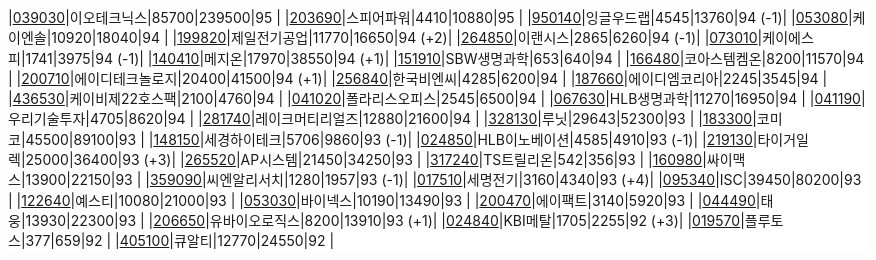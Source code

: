 |[039030](https://finance.daum.net/quotes/A039030)|이오테크닉스|85700|239500|95 |
|[203690](https://finance.daum.net/quotes/A203690)|스피어파워|4410|10880|95 |
|[950140](https://finance.daum.net/quotes/A950140)|잉글우드랩|4545|13760|94 (-1)|
|[053080](https://finance.daum.net/quotes/A053080)|케이엔솔|10920|18040|94 |
|[199820](https://finance.daum.net/quotes/A199820)|제일전기공업|11770|16650|94 (+2)|
|[264850](https://finance.daum.net/quotes/A264850)|이랜시스|2865|6260|94 (-1)|
|[073010](https://finance.daum.net/quotes/A073010)|케이에스피|1741|3975|94 (-1)|
|[140410](https://finance.daum.net/quotes/A140410)|메지온|17970|38550|94 (+1)|
|[151910](https://finance.daum.net/quotes/A151910)|SBW생명과학|653|640|94 |
|[166480](https://finance.daum.net/quotes/A166480)|코아스템켐온|8200|11570|94 |
|[200710](https://finance.daum.net/quotes/A200710)|에이디테크놀로지|20400|41500|94 (+1)|
|[256840](https://finance.daum.net/quotes/A256840)|한국비엔씨|4285|6200|94 |
|[187660](https://finance.daum.net/quotes/A187660)|에이디엠코리아|2245|3545|94 |
|[436530](https://finance.daum.net/quotes/A436530)|케이비제22호스팩|2100|4760|94 |
|[041020](https://finance.daum.net/quotes/A041020)|폴라리스오피스|2545|6500|94 |
|[067630](https://finance.daum.net/quotes/A067630)|HLB생명과학|11270|16950|94 |
|[041190](https://finance.daum.net/quotes/A041190)|우리기술투자|4705|8620|94 |
|[281740](https://finance.daum.net/quotes/A281740)|레이크머티리얼즈|12880|21600|94 |
|[328130](https://finance.daum.net/quotes/A328130)|루닛|29643|52300|93 |
|[183300](https://finance.daum.net/quotes/A183300)|코미코|45500|89100|93 |
|[148150](https://finance.daum.net/quotes/A148150)|세경하이테크|5706|9860|93 (-1)|
|[024850](https://finance.daum.net/quotes/A024850)|HLB이노베이션|4585|4910|93 (-1)|
|[219130](https://finance.daum.net/quotes/A219130)|타이거일렉|25000|36400|93 (+3)|
|[265520](https://finance.daum.net/quotes/A265520)|AP시스템|21450|34250|93 |
|[317240](https://finance.daum.net/quotes/A317240)|TS트릴리온|542|356|93 |
|[160980](https://finance.daum.net/quotes/A160980)|싸이맥스|13900|22150|93 |
|[359090](https://finance.daum.net/quotes/A359090)|씨엔알리서치|1280|1957|93 (-1)|
|[017510](https://finance.daum.net/quotes/A017510)|세명전기|3160|4340|93 (+4)|
|[095340](https://finance.daum.net/quotes/A095340)|ISC|39450|80200|93 |
|[122640](https://finance.daum.net/quotes/A122640)|예스티|10080|21000|93 |
|[053030](https://finance.daum.net/quotes/A053030)|바이넥스|10190|13490|93 |
|[200470](https://finance.daum.net/quotes/A200470)|에이팩트|3140|5920|93 |
|[044490](https://finance.daum.net/quotes/A044490)|태웅|13930|22300|93 |
|[206650](https://finance.daum.net/quotes/A206650)|유바이오로직스|8200|13910|93 (+1)|
|[024840](https://finance.daum.net/quotes/A024840)|KBI메탈|1705|2255|92 (+3)|
|[019570](https://finance.daum.net/quotes/A019570)|플루토스|377|659|92 |
|[405100](https://finance.daum.net/quotes/A405100)|큐알티|12770|24550|92 |